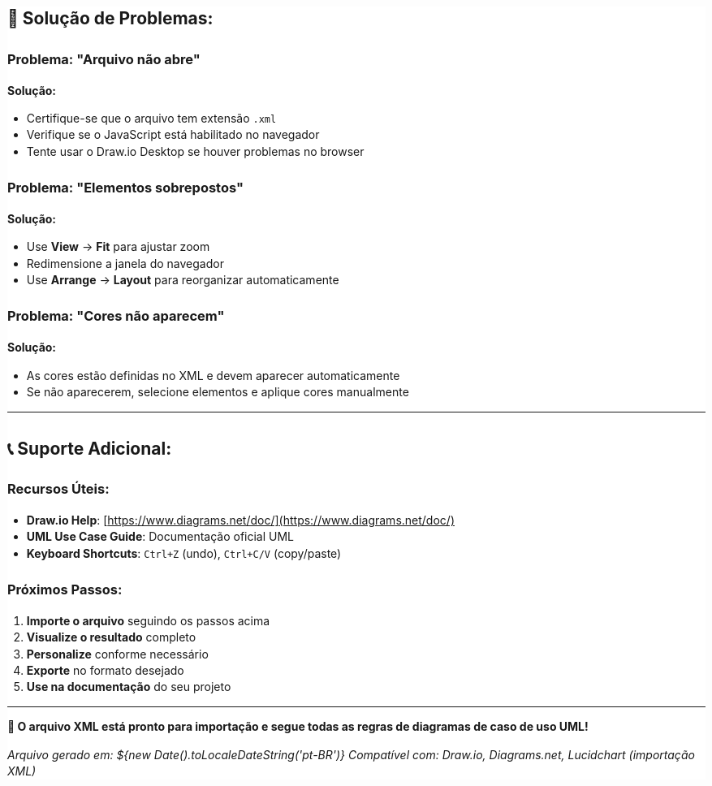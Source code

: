## 🚨 **Solução de Problemas:**

### **Problema: "Arquivo não abre"**
**Solução:**
- Certifique-se que o arquivo tem extensão `.xml`
- Verifique se o JavaScript está habilitado no navegador
- Tente usar o Draw.io Desktop se houver problemas no browser

### **Problema: "Elementos sobrepostos"**
**Solução:**
- Use **View** → **Fit** para ajustar zoom
- Redimensione a janela do navegador
- Use **Arrange** → **Layout** para reorganizar automaticamente

### **Problema: "Cores não aparecem"**
**Solução:**
- As cores estão definidas no XML e devem aparecer automaticamente
- Se não aparecerem, selecione elementos e aplique cores manualmente

---

## 📞 **Suporte Adicional:**

### **Recursos Úteis:**
- **Draw.io Help**: [https://www.diagrams.net/doc/](https://www.diagrams.net/doc/)
- **UML Use Case Guide**: Documentação oficial UML
- **Keyboard Shortcuts**: `Ctrl+Z` (undo), `Ctrl+C/V` (copy/paste)

### **Próximos Passos:**
1. **Importe o arquivo** seguindo os passos acima
2. **Visualize o resultado** completo
3. **Personalize** conforme necessário
4. **Exporte** no formato desejado
5. **Use na documentação** do seu projeto

---

**🎉 O arquivo XML está pronto para importação e segue todas as regras de diagramas de caso de uso UML!**

*Arquivo gerado em: ${new Date().toLocaleDateString('pt-BR')}*
*Compatível com: Draw.io, Diagrams.net, Lucidchart (importação XML)*
